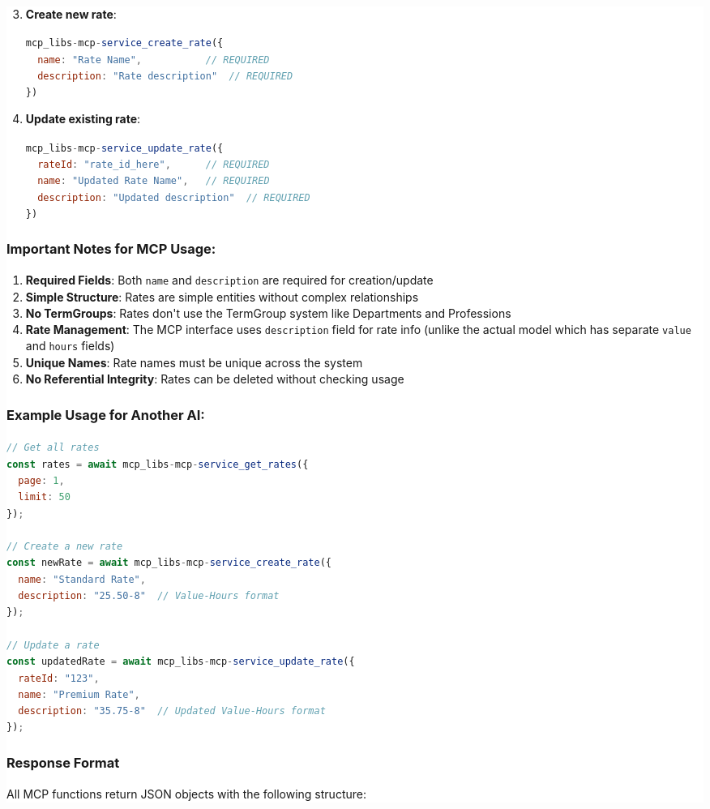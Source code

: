 3. **Create new rate**:
   ```javascript
   mcp_libs-mcp-service_create_rate({
     name: "Rate Name",           // REQUIRED
     description: "Rate description"  // REQUIRED
   })
   ```

4. **Update existing rate**:
   ```javascript
   mcp_libs-mcp-service_update_rate({
     rateId: "rate_id_here",      // REQUIRED
     name: "Updated Rate Name",   // REQUIRED
     description: "Updated description"  // REQUIRED
   })
   ```

### Important Notes for MCP Usage:

1. **Required Fields**: Both `name` and `description` are required for creation/update
2. **Simple Structure**: Rates are simple entities without complex relationships
3. **No TermGroups**: Rates don't use the TermGroup system like Departments and Professions
4. **Rate Management**: The MCP interface uses `description` field for rate info (unlike the actual model which has separate `value` and `hours` fields)
5. **Unique Names**: Rate names must be unique across the system
6. **No Referential Integrity**: Rates can be deleted without checking usage

### Example Usage for Another AI:

```javascript
// Get all rates
const rates = await mcp_libs-mcp-service_get_rates({
  page: 1,
  limit: 50
});

// Create a new rate
const newRate = await mcp_libs-mcp-service_create_rate({
  name: "Standard Rate",
  description: "25.50-8"  // Value-Hours format
});

// Update a rate
const updatedRate = await mcp_libs-mcp-service_update_rate({
  rateId: "123",
  name: "Premium Rate",
  description: "35.75-8"  // Updated Value-Hours format
});
```

### Response Format

All MCP functions return JSON objects with the following structure:
